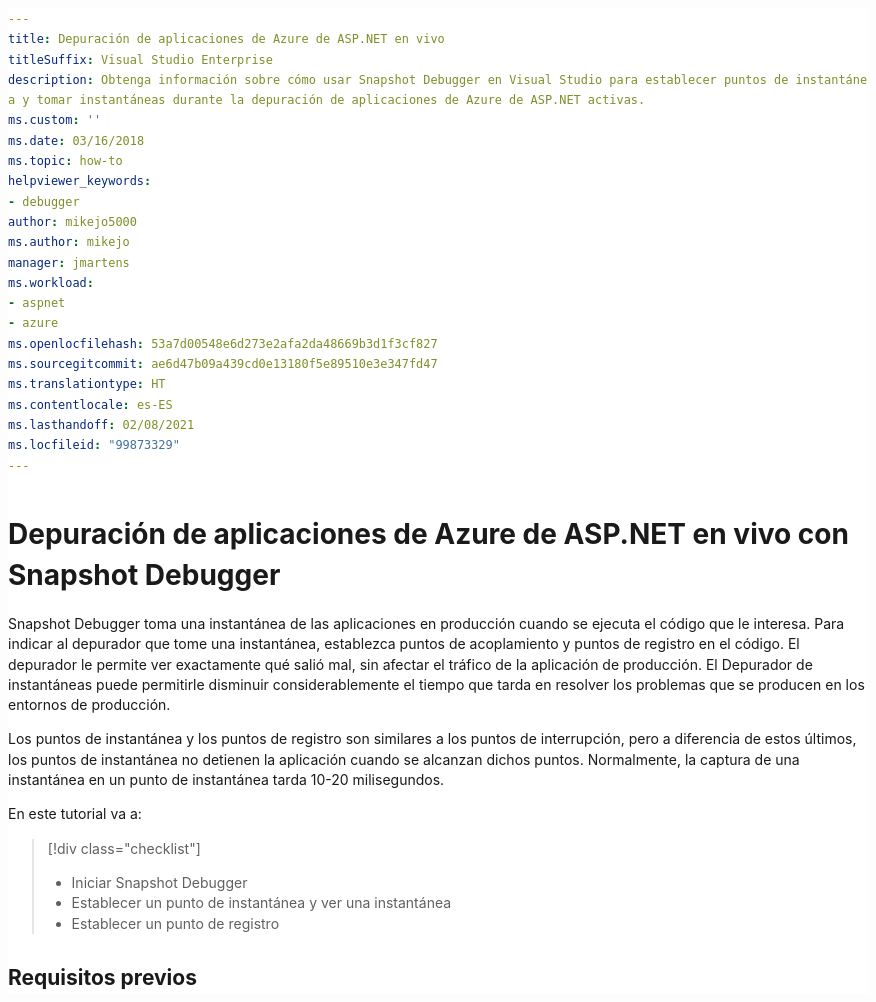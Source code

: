 ```yaml
---
title: Depuración de aplicaciones de Azure de ASP.NET en vivo
titleSuffix: Visual Studio Enterprise
description: Obtenga información sobre cómo usar Snapshot Debugger en Visual Studio para establecer puntos de instantánea y tomar instantáneas durante la depuración de aplicaciones de Azure de ASP.NET activas.
ms.custom: ''
ms.date: 03/16/2018
ms.topic: how-to
helpviewer_keywords:
- debugger
author: mikejo5000
ms.author: mikejo
manager: jmartens
ms.workload:
- aspnet
- azure
ms.openlocfilehash: 53a7d00548e6d273e2afa2da48669b3d1f3cf827
ms.sourcegitcommit: ae6d47b09a439cd0e13180f5e89510e3e347fd47
ms.translationtype: HT
ms.contentlocale: es-ES
ms.lasthandoff: 02/08/2021
ms.locfileid: "99873329"
---
```

# <a name="debug-live-aspnet-azure-apps-using-the-snapshot-debugger"></a>Depuración de aplicaciones de Azure de ASP.NET en vivo con Snapshot Debugger

Snapshot Debugger toma una instantánea de las aplicaciones en producción cuando se ejecuta el código que le interesa. Para indicar al depurador que tome una instantánea, establezca puntos de acoplamiento y puntos de registro en el código. El depurador le permite ver exactamente qué salió mal, sin afectar el tráfico de la aplicación de producción. El Depurador de instantáneas puede permitirle disminuir considerablemente el tiempo que tarda en resolver los problemas que se producen en los entornos de producción.

Los puntos de instantánea y los puntos de registro son similares a los puntos de interrupción, pero a diferencia de estos últimos, los puntos de instantánea no detienen la aplicación cuando se alcanzan dichos puntos. Normalmente, la captura de una instantánea en un punto de instantánea tarda 10-20 milisegundos.

En este tutorial va a:

> [!div class="checklist"]
> * Iniciar Snapshot Debugger
> * Establecer un punto de instantánea y ver una instantánea
> * Establecer un punto de registro

## <a name="prerequisites"></a>Requisitos previos
